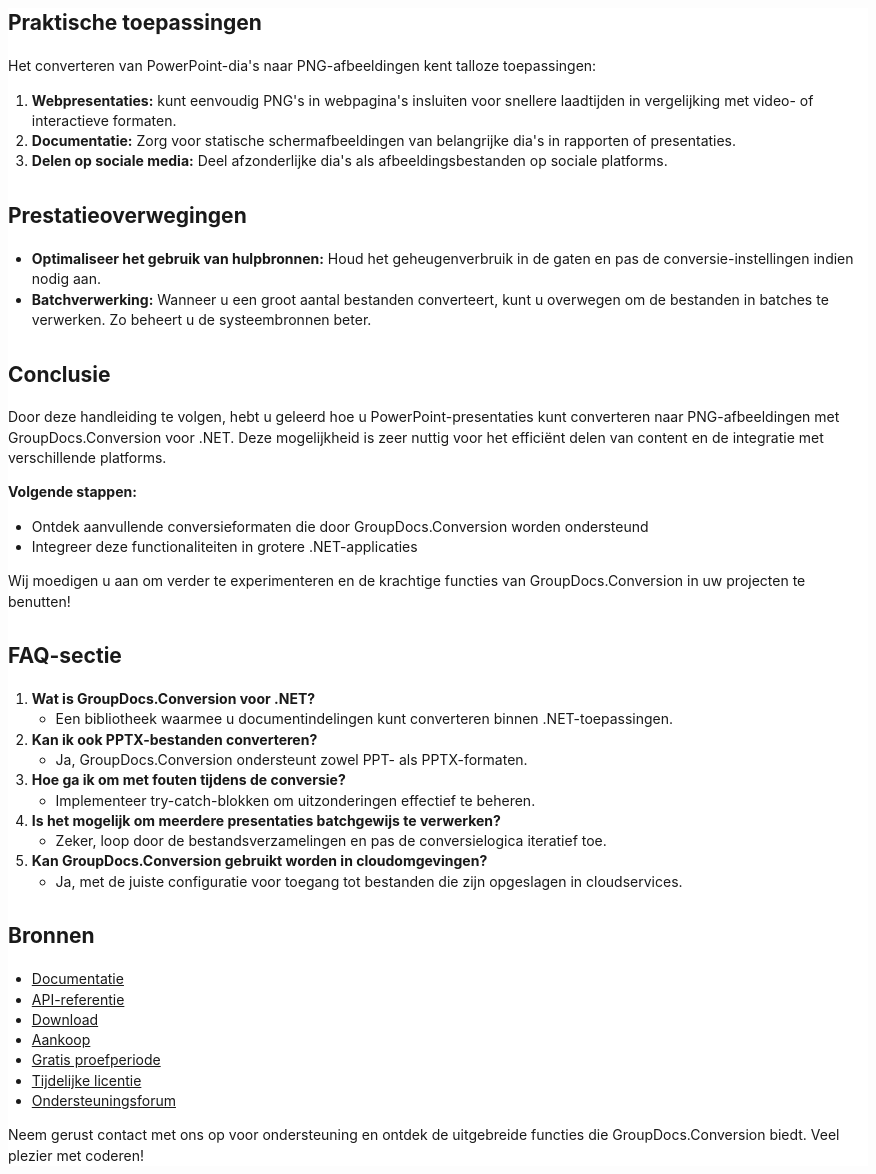 ## Praktische toepassingen

Het converteren van PowerPoint-dia's naar PNG-afbeeldingen kent talloze toepassingen:
1. **Webpresentaties:** kunt eenvoudig PNG's in webpagina's insluiten voor snellere laadtijden in vergelijking met video- of interactieve formaten.
2. **Documentatie:** Zorg voor statische schermafbeeldingen van belangrijke dia's in rapporten of presentaties.
3. **Delen op sociale media:** Deel afzonderlijke dia's als afbeeldingsbestanden op sociale platforms.

## Prestatieoverwegingen
- **Optimaliseer het gebruik van hulpbronnen:** Houd het geheugenverbruik in de gaten en pas de conversie-instellingen indien nodig aan.
- **Batchverwerking:** Wanneer u een groot aantal bestanden converteert, kunt u overwegen om de bestanden in batches te verwerken. Zo beheert u de systeembronnen beter.

## Conclusie

Door deze handleiding te volgen, hebt u geleerd hoe u PowerPoint-presentaties kunt converteren naar PNG-afbeeldingen met GroupDocs.Conversion voor .NET. Deze mogelijkheid is zeer nuttig voor het efficiënt delen van content en de integratie met verschillende platforms.

**Volgende stappen:**
- Ontdek aanvullende conversieformaten die door GroupDocs.Conversion worden ondersteund
- Integreer deze functionaliteiten in grotere .NET-applicaties

Wij moedigen u aan om verder te experimenteren en de krachtige functies van GroupDocs.Conversion in uw projecten te benutten!

## FAQ-sectie

1. **Wat is GroupDocs.Conversion voor .NET?**
   - Een bibliotheek waarmee u documentindelingen kunt converteren binnen .NET-toepassingen.
2. **Kan ik ook PPTX-bestanden converteren?**
   - Ja, GroupDocs.Conversion ondersteunt zowel PPT- als PPTX-formaten.
3. **Hoe ga ik om met fouten tijdens de conversie?**
   - Implementeer try-catch-blokken om uitzonderingen effectief te beheren.
4. **Is het mogelijk om meerdere presentaties batchgewijs te verwerken?**
   - Zeker, loop door de bestandsverzamelingen en pas de conversielogica iteratief toe.
5. **Kan GroupDocs.Conversion gebruikt worden in cloudomgevingen?**
   - Ja, met de juiste configuratie voor toegang tot bestanden die zijn opgeslagen in cloudservices.

## Bronnen
- [Documentatie](https://docs.groupdocs.com/conversion/net/)
- [API-referentie](https://reference.groupdocs.com/conversion/net/)
- [Download](https://releases.groupdocs.com/conversion/net/)
- [Aankoop](https://purchase.groupdocs.com/buy)
- [Gratis proefperiode](https://releases.groupdocs.com/conversion/net/)
- [Tijdelijke licentie](https://purchase.groupdocs.com/temporary-license/)
- [Ondersteuningsforum](https://forum.groupdocs.com/c/conversion/10)

Neem gerust contact met ons op voor ondersteuning en ontdek de uitgebreide functies die GroupDocs.Conversion biedt. Veel plezier met coderen!